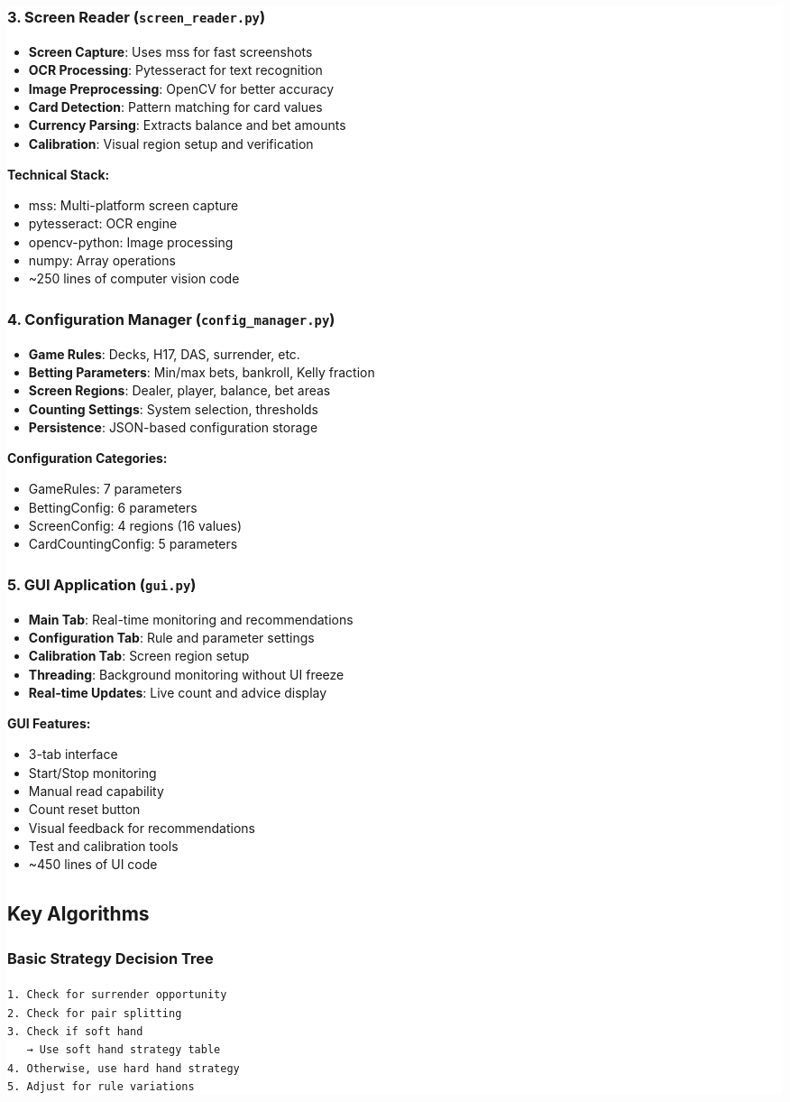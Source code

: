 ### 3. Screen Reader (`screen_reader.py`)
- **Screen Capture**: Uses mss for fast screenshots
- **OCR Processing**: Pytesseract for text recognition
- **Image Preprocessing**: OpenCV for better accuracy
- **Card Detection**: Pattern matching for card values
- **Currency Parsing**: Extracts balance and bet amounts
- **Calibration**: Visual region setup and verification

**Technical Stack:**
- mss: Multi-platform screen capture
- pytesseract: OCR engine
- opencv-python: Image processing
- numpy: Array operations
- ~250 lines of computer vision code

### 4. Configuration Manager (`config_manager.py`)
- **Game Rules**: Decks, H17, DAS, surrender, etc.
- **Betting Parameters**: Min/max bets, bankroll, Kelly fraction
- **Screen Regions**: Dealer, player, balance, bet areas
- **Counting Settings**: System selection, thresholds
- **Persistence**: JSON-based configuration storage

**Configuration Categories:**
- GameRules: 7 parameters
- BettingConfig: 6 parameters
- ScreenConfig: 4 regions (16 values)
- CardCountingConfig: 5 parameters

### 5. GUI Application (`gui.py`)
- **Main Tab**: Real-time monitoring and recommendations
- **Configuration Tab**: Rule and parameter settings
- **Calibration Tab**: Screen region setup
- **Threading**: Background monitoring without UI freeze
- **Real-time Updates**: Live count and advice display

**GUI Features:**
- 3-tab interface
- Start/Stop monitoring
- Manual read capability
- Count reset button
- Visual feedback for recommendations
- Test and calibration tools
- ~450 lines of UI code

## Key Algorithms

### Basic Strategy Decision Tree
```
1. Check for surrender opportunity
2. Check for pair splitting
3. Check if soft hand
   → Use soft hand strategy table
4. Otherwise, use hard hand strategy
5. Adjust for rule variations
```
